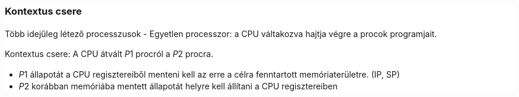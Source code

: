 ### Kontextus csere

Több idejűleg létező processzusok - Egyetlen processzor: a CPU váltakozva hajtja végre a procok programjait.

Kontextus csere: A CPU átvált $P1$ procról a $P2$ procra.
- $P1$ állapotát a CPU regisztereiből menteni kell az erre a célra fenntartott memóriaterületre. (IP, SP)
- $P2$ korábban memóriába mentett állapotát helyre kell állítani a CPU regisztereiben